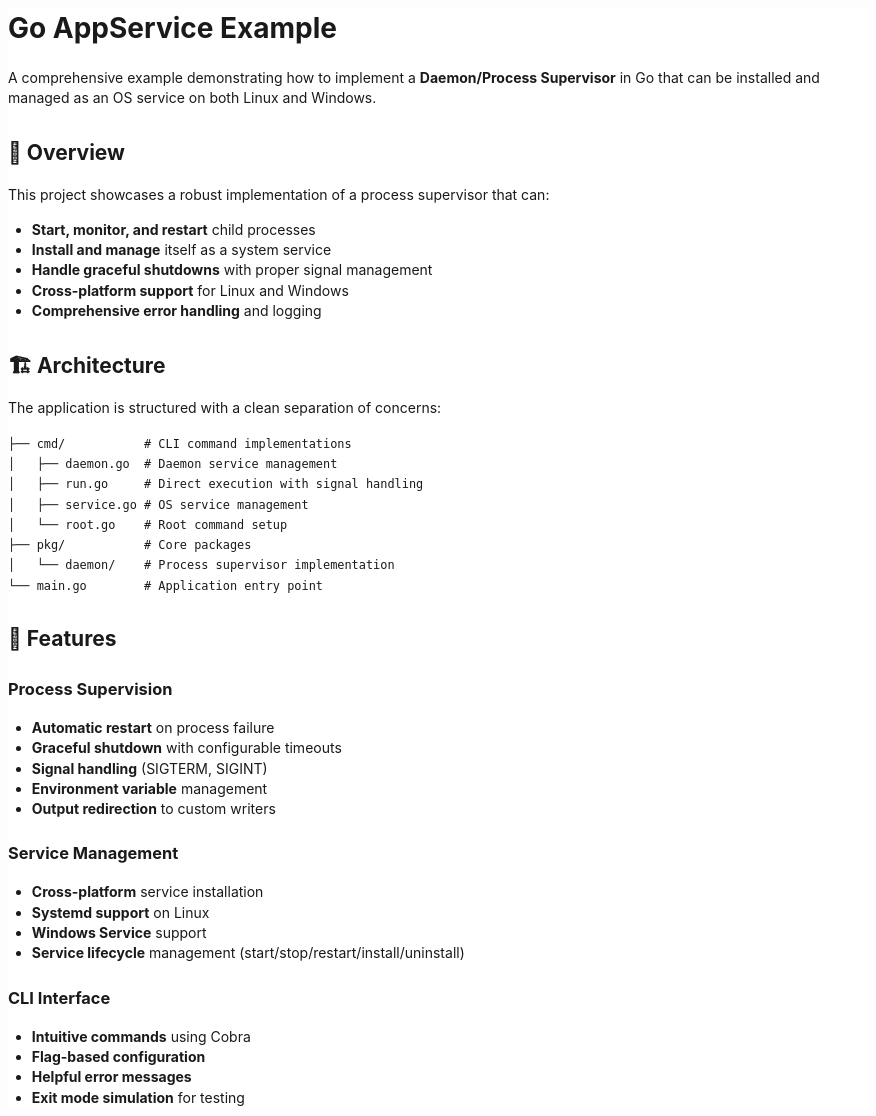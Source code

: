 # Go AppService Example

A comprehensive example demonstrating how to implement a **Daemon/Process Supervisor** in Go that can be installed and managed as an OS service on both Linux and Windows.

## 🎯 Overview

This project showcases a robust implementation of a process supervisor that can:
- **Start, monitor, and restart** child processes
- **Install and manage** itself as a system service
- **Handle graceful shutdowns** with proper signal management
- **Cross-platform support** for Linux and Windows
- **Comprehensive error handling** and logging

## 🏗️ Architecture

The application is structured with a clean separation of concerns:

```
├── cmd/           # CLI command implementations
│   ├── daemon.go  # Daemon service management
│   ├── run.go     # Direct execution with signal handling
│   ├── service.go # OS service management
│   └── root.go    # Root command setup
├── pkg/           # Core packages
│   └── daemon/    # Process supervisor implementation
└── main.go        # Application entry point
```

## 🚀 Features

### Process Supervision
- **Automatic restart** on process failure
- **Graceful shutdown** with configurable timeouts
- **Signal handling** (SIGTERM, SIGINT)
- **Environment variable** management
- **Output redirection** to custom writers

### Service Management
- **Cross-platform** service installation
- **Systemd support** on Linux
- **Windows Service** support
- **Service lifecycle** management (start/stop/restart/install/uninstall)

### CLI Interface
- **Intuitive commands** using Cobra
- **Flag-based configuration**
- **Helpful error messages**
- **Exit mode simulation** for testing
